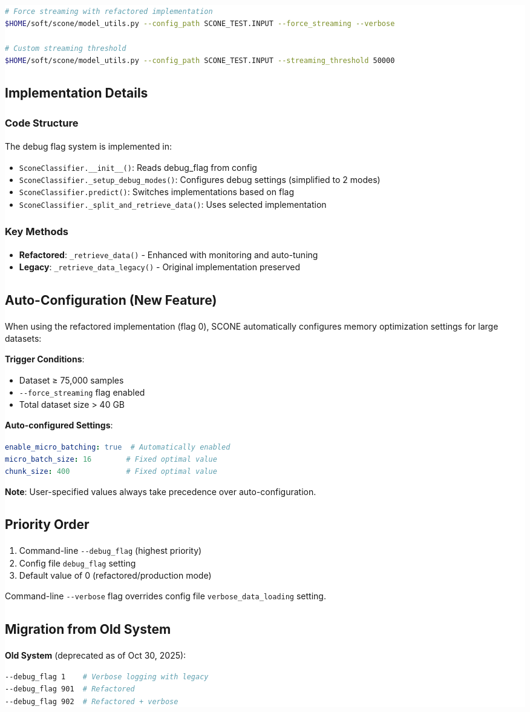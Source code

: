 ```bash
# Force streaming with refactored implementation
$HOME/soft/scone/model_utils.py --config_path SCONE_TEST.INPUT --force_streaming --verbose

# Custom streaming threshold
$HOME/soft/scone/model_utils.py --config_path SCONE_TEST.INPUT --streaming_threshold 50000
```

## Implementation Details

### Code Structure
The debug flag system is implemented in:
- `SconeClassifier.__init__()`: Reads debug_flag from config
- `SconeClassifier._setup_debug_modes()`: Configures debug settings (simplified to 2 modes)
- `SconeClassifier.predict()`: Switches implementations based on flag
- `SconeClassifier._split_and_retrieve_data()`: Uses selected implementation

### Key Methods
- **Refactored**: `_retrieve_data()` - Enhanced with monitoring and auto-tuning
- **Legacy**: `_retrieve_data_legacy()` - Original implementation preserved

## Auto-Configuration (New Feature)

When using the refactored implementation (flag 0), SCONE automatically configures memory optimization settings for large datasets:

**Trigger Conditions**:
- Dataset ≥ 75,000 samples
- `--force_streaming` flag enabled
- Total dataset size > 40 GB

**Auto-configured Settings**:
```yaml
enable_micro_batching: true  # Automatically enabled
micro_batch_size: 16        # Fixed optimal value
chunk_size: 400             # Fixed optimal value
```

**Note**: User-specified values always take precedence over auto-configuration.

## Priority Order

1. Command-line `--debug_flag` (highest priority)
2. Config file `debug_flag` setting
3. Default value of 0 (refactored/production mode)

Command-line `--verbose` flag overrides config file `verbose_data_loading` setting.

## Migration from Old System

**Old System** (deprecated as of Oct 30, 2025):
```bash
--debug_flag 1    # Verbose logging with legacy
--debug_flag 901  # Refactored
--debug_flag 902  # Refactored + verbose
```
